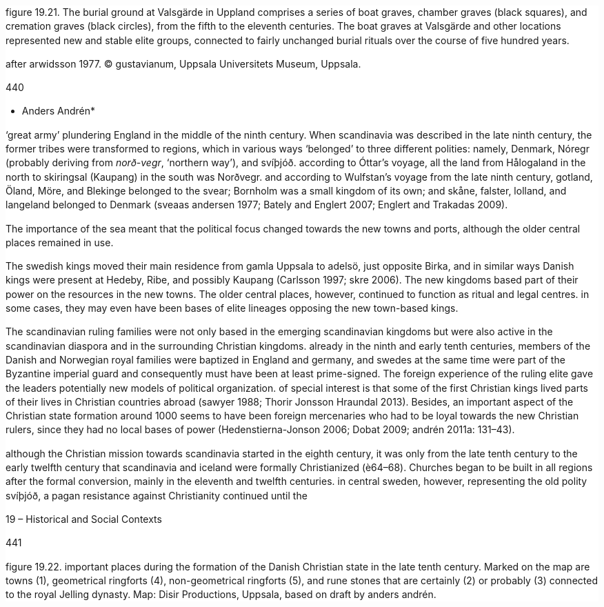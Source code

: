 figure 19.21. The burial ground at Valsgärde in Uppland comprises a series of boat graves, chamber graves \(black squares\), and cremation graves \(black circles\), from the fifth to the eleventh centuries. The boat graves at Valsgärde and other locations represented new and stable elite groups, connected to fairly unchanged burial rituals over the course of five hundred years. 

after arwidsson 1977. © gustavianum, Uppsala Universitets Museum, Uppsala. 

440 

* Anders Andrén*

‘great army’ plundering England in the middle of the ninth century. When scandinavia was described in the late ninth century, the former tribes were transformed to regions, which in various ways ‘belonged’ to three different polities: namely, Denmark, Nóregr \(probably deriving from *norð-vegr*, ‘northern way’\), and svíþjóð. according to Óttar’s voyage, all the land from Hålogaland in the north to skiringsal \(Kaupang\) in the south was Norðvegr. and according to Wulfstan’s voyage from the late ninth century, gotland, Öland, Möre, and Blekinge belonged to the svear; Bornholm was a small kingdom of its own; and skåne, falster, lolland, and langeland belonged to Denmark \(sveaas andersen 1977; Bately and Englert 2007; Englert and Trakadas 2009\). 

The importance of the sea meant that the political focus changed towards the new towns and ports, although the older central places remained in use. 

The swedish kings moved their main residence from gamla Uppsala to adelsö, just opposite Birka, and in similar ways Danish kings were present at Hedeby, Ribe, and possibly Kaupang \(Carlsson 1997; skre 2006\). The new kingdoms based part of their power on the resources in the new towns. The older central places, however, continued to function as ritual and legal centres. in some cases, they may even have been bases of elite lineages opposing the new town-based kings. 

The scandinavian ruling families were not only based in the emerging scandinavian kingdoms but were also active in the scandinavian diaspora and in the surrounding Christian kingdoms. already in the ninth and early tenth centuries, members of the Danish and Norwegian royal families were baptized in England and germany, and swedes at the same time were part of the Byzantine imperial guard and consequently must have been at least prime-signed. The foreign experience of the ruling elite gave the leaders potentially new models of political organization. of special interest is that some of the first Christian kings lived parts of their lives in Christian countries abroad \(sawyer 1988; Thorir Jonsson Hraundal 2013\). Besides, an important aspect of the Christian state formation around 1000 seems to have been foreign mercenaries who had to be loyal towards the new Christian rulers, since they had no local bases of power \(Hedenstierna-Jonson 2006; Dobat 2009; andrén 2011a: 131–43\). 

although the Christian mission towards scandinavia started in the eighth century, it was only from the late tenth century to the early twelfth century that scandinavia and iceland were formally Christianized \(è64–68\). Churches began to be built in all regions after the formal conversion, mainly in the eleventh and twelfth centuries. in central sweden, however, representing the old polity svíþjóð, a pagan resistance against Christianity continued until the 



19 – Historical and Social Contexts 

441

figure 19.22. important places during the formation of the Danish Christian state in the late tenth century. Marked on the map are towns \(1\), geometrical ringforts \(4\), non-geometrical ringforts \(5\), and rune stones that are certainly \(2\) or probably \(3\) connected to the royal Jelling dynasty. Map: Disir Productions, Uppsala, based on draft by anders andrén. 
